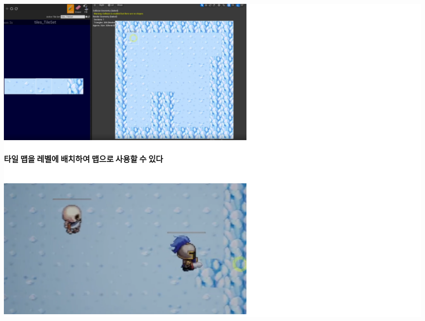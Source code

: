 <img src="./images/TileMap5.png" width = 500>

<br>

### 타일 맵을 레벨에 배치하여 맵으로 사용할 수 있다

<br>

<img src="./images/TileMap6.png" width = 500>
